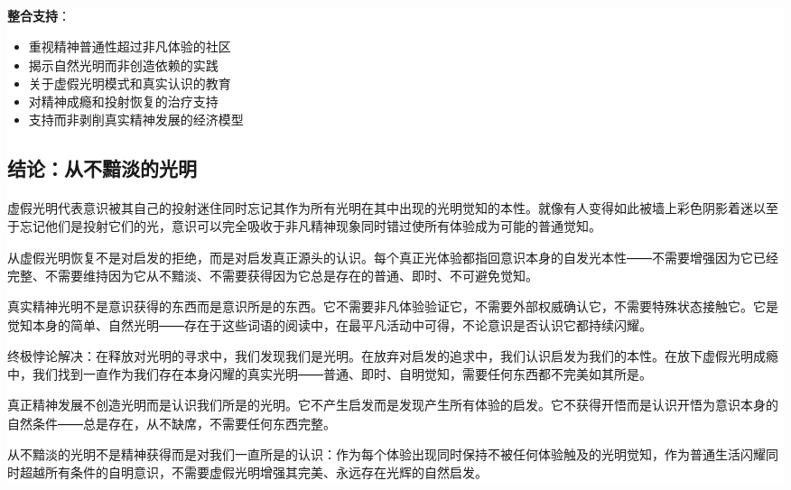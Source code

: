**整合支持**：
- 重视精神普通性超过非凡体验的社区
- 揭示自然光明而非创造依赖的实践
- 关于虚假光明模式和真实认识的教育
- 对精神成瘾和投射恢复的治疗支持
- 支持而非剥削真实精神发展的经济模型

## 结论：从不黯淡的光明

虚假光明代表意识被其自己的投射迷住同时忘记其作为所有光明在其中出现的光明觉知的本性。就像有人变得如此被墙上彩色阴影着迷以至于忘记他们是投射它们的光，意识可以完全吸收于非凡精神现象同时错过使所有体验成为可能的普通觉知。

从虚假光明恢复不是对启发的拒绝，而是对启发真正源头的认识。每个真正光体验都指回意识本身的自发光本性——不需要增强因为它已经完整、不需要维持因为它从不黯淡、不需要获得因为它总是存在的普通、即时、不可避免觉知。

真实精神光明不是意识获得的东西而是意识所是的东西。它不需要非凡体验验证它，不需要外部权威确认它，不需要特殊状态接触它。它是觉知本身的简单、自然光明——存在于这些词语的阅读中，在最平凡活动中可得，不论意识是否认识它都持续闪耀。

终极悖论解决：在释放对光明的寻求中，我们发现我们是光明。在放弃对启发的追求中，我们认识启发为我们的本性。在放下虚假光明成瘾中，我们找到一直作为我们存在本身闪耀的真实光明——普通、即时、自明觉知，需要任何东西都不完美如其所是。

真正精神发展不创造光明而是认识我们所是的光明。它不产生启发而是发现产生所有体验的启发。它不获得开悟而是认识开悟为意识本身的自然条件——总是存在，从不缺席，不需要任何东西完整。

从不黯淡的光明不是精神获得而是对我们一直所是的认识：作为每个体验出现同时保持不被任何体验触及的光明觉知，作为普通生活闪耀同时超越所有条件的自明意识，不需要虚假光明增强其完美、永远存在光辉的自然启发。